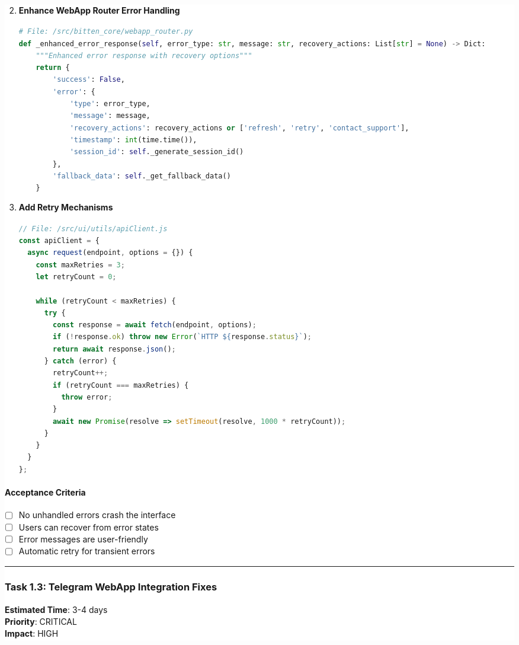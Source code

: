 
2. **Enhance WebApp Router Error Handling**
   ```python
   # File: /src/bitten_core/webapp_router.py
   def _enhanced_error_response(self, error_type: str, message: str, recovery_actions: List[str] = None) -> Dict:
       """Enhanced error response with recovery options"""
       return {
           'success': False,
           'error': {
               'type': error_type,
               'message': message,
               'recovery_actions': recovery_actions or ['refresh', 'retry', 'contact_support'],
               'timestamp': int(time.time()),
               'session_id': self._generate_session_id()
           },
           'fallback_data': self._get_fallback_data()
       }
   ```

3. **Add Retry Mechanisms**
   ```javascript
   // File: /src/ui/utils/apiClient.js
   const apiClient = {
     async request(endpoint, options = {}) {
       const maxRetries = 3;
       let retryCount = 0;
       
       while (retryCount < maxRetries) {
         try {
           const response = await fetch(endpoint, options);
           if (!response.ok) throw new Error(`HTTP ${response.status}`);
           return await response.json();
         } catch (error) {
           retryCount++;
           if (retryCount === maxRetries) {
             throw error;
           }
           await new Promise(resolve => setTimeout(resolve, 1000 * retryCount));
         }
       }
     }
   };
   ```

#### **Acceptance Criteria**
- [ ] No unhandled errors crash the interface
- [ ] Users can recover from error states
- [ ] Error messages are user-friendly
- [ ] Automatic retry for transient errors

---

### **Task 1.3: Telegram WebApp Integration Fixes**
**Estimated Time**: 3-4 days  
**Priority**: CRITICAL  
**Impact**: HIGH

